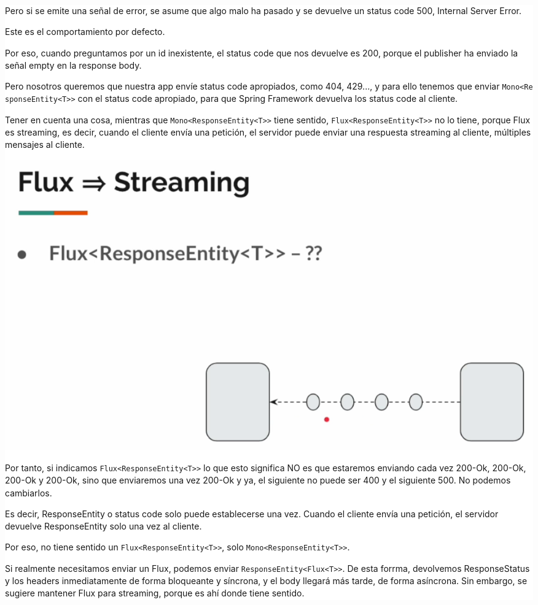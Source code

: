Pero si se emite una señal de error, se asume que algo malo ha pasado y se devuelve un status code 500, Internal Server Error.

Este es el comportamiento por defecto.

Por eso, cuando preguntamos por un id inexistente, el status code que nos devuelve es 200, porque el publisher ha enviado la señal empty en la response body.

Pero nosotros queremos que nuestra app envíe status code apropiados, como 404, 429..., y para ello tenemos que enviar `Mono<ResponseEntity<T>>` con el status code apropiado, para que Spring Framework devuelva los status code al cliente.

Tener en cuenta una cosa, mientras que `Mono<ResponseEntity<T>>` tiene sentido, `Flux<ResponseEntity<T>>` no lo tiene, porque Flux es streaming, es decir, cuando el cliente envía una petición, el servidor puede enviar una respuesta streaming al cliente, múltiples mensajes al cliente.

![alt Flux => Streaming](./images/13-FluxStreaming.png)

Por tanto, si indicamos `Flux<ResponseEntity<T>>` lo que esto significa NO es que estaremos enviando cada vez 200-Ok, 200-Ok, 200-Ok y 200-Ok, sino que enviaremos una vez 200-Ok y ya, el siguiente no puede ser 400 y el siguiente 500. No podemos cambiarlos.

Es decir, ResponseEntity o status code solo puede establecerse una vez. Cuando el cliente envía una petición, el servidor devuelve ResponseEntity solo una vez al cliente.

Por eso, no tiene sentido un `Flux<ResponseEntity<T>>`, solo `Mono<ResponseEntity<T>>`.

Si realmente necesitamos enviar un Flux, podemos enviar `ResponseEntity<Flux<T>>`. De esta forrma, devolvemos ResponseStatus y los headers inmediatamente de forma bloqueante y síncrona, y el body llegará más tarde, de forma asíncrona. Sin embargo, se sugiere mantener Flux para streaming, porque es ahí donde tiene sentido.
